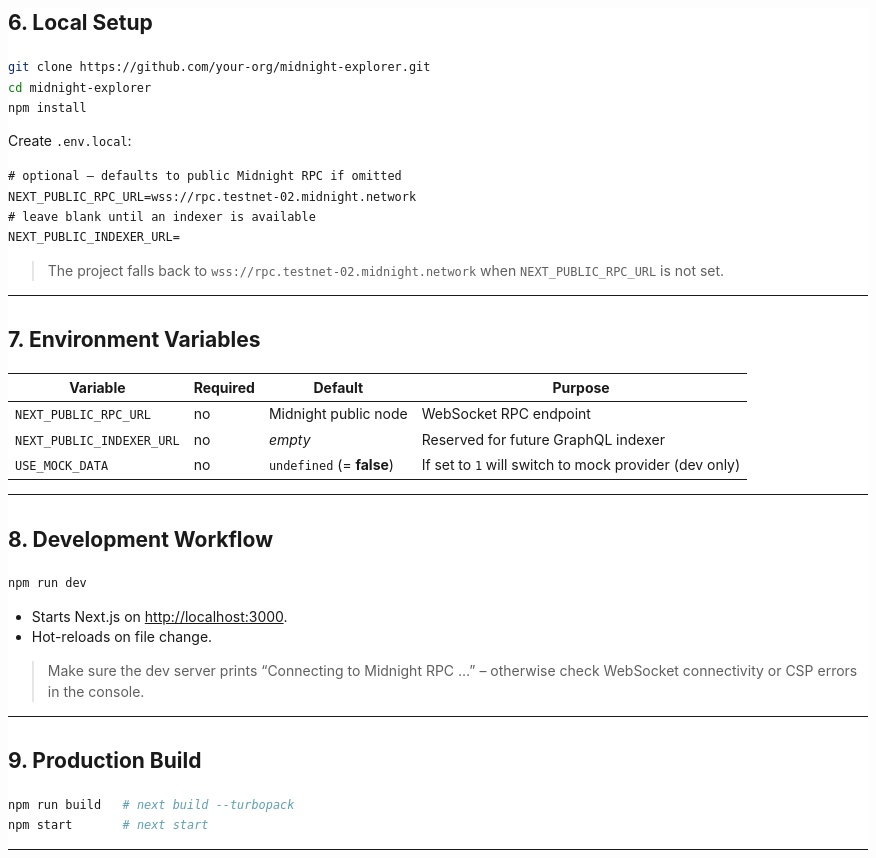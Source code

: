 ## 6. Local Setup

```bash
git clone https://github.com/your-org/midnight-explorer.git
cd midnight-explorer
npm install
```

Create `.env.local`:

```env
# optional – defaults to public Midnight RPC if omitted
NEXT_PUBLIC_RPC_URL=wss://rpc.testnet-02.midnight.network
# leave blank until an indexer is available
NEXT_PUBLIC_INDEXER_URL=
```

> The project falls back to `wss://rpc.testnet-02.midnight.network` when `NEXT_PUBLIC_RPC_URL` is not set.

---

## 7. Environment Variables

| Variable | Required | Default | Purpose |
|----------|----------|---------|---------|
| `NEXT_PUBLIC_RPC_URL` | no | Midnight public node | WebSocket RPC endpoint |
| `NEXT_PUBLIC_INDEXER_URL` | no | *empty* | Reserved for future GraphQL indexer |
| `USE_MOCK_DATA` | no | `undefined` (= **false**) | If set to `1` will switch to mock provider (dev only) |

---

## 8. Development Workflow

```bash
npm run dev
```

- Starts Next.js on <http://localhost:3000>.
- Hot-reloads on file change.

> Make sure the dev server prints “Connecting to Midnight RPC …” – otherwise check WebSocket connectivity or CSP errors in the console.

---

## 9. Production Build

```bash
npm run build   # next build --turbopack
npm start       # next start
```

---